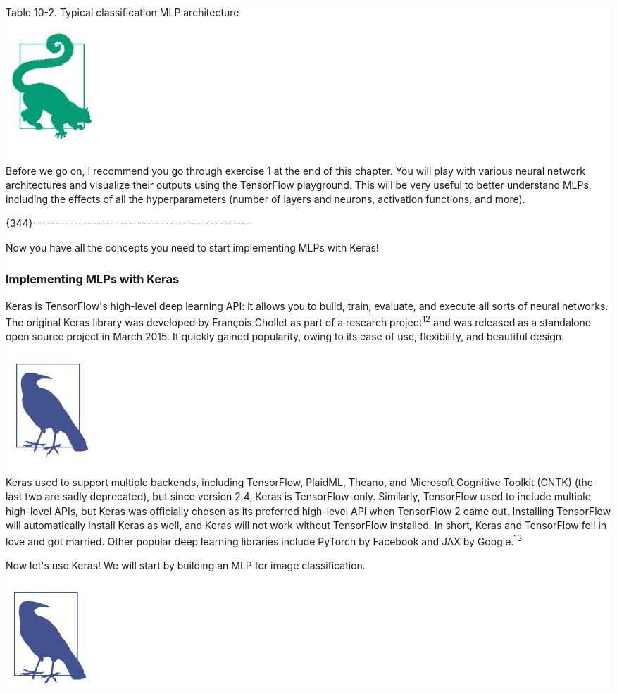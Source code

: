 Table 10-2. Typical classification MLP architecture

![](img/_page_343_Picture_6.jpeg)

Before we go on, I recommend you go through exercise 1 at the end of this chapter. You will play with various neural network architectures and visualize their outputs using the TensorFlow playground. This will be very useful to better understand MLPs, including the effects of all the hyperparameters (number of layers and neurons, activation functions, and more).

{344}------------------------------------------------

Now you have all the concepts you need to start implementing MLPs with Keras!

### **Implementing MLPs with Keras**

Keras is TensorFlow's high-level deep learning API: it allows you to build, train, evaluate, and execute all sorts of neural networks. The original Keras library was developed by François Chollet as part of a research project<sup>12</sup> and was released as a standalone open source project in March 2015. It quickly gained popularity, owing to its ease of use, flexibility, and beautiful design.

![](img/_page_344_Picture_3.jpeg)

Keras used to support multiple backends, including TensorFlow, PlaidML, Theano, and Microsoft Cognitive Toolkit (CNTK) (the last two are sadly deprecated), but since version 2.4, Keras is TensorFlow-only. Similarly, TensorFlow used to include multiple high-level APIs, but Keras was officially chosen as its preferred high-level API when TensorFlow 2 came out. Installing TensorFlow will automatically install Keras as well, and Keras will not work without TensorFlow installed. In short, Keras and TensorFlow fell in love and got married. Other popular deep learning libraries include PyTorch by Facebook and JAX by Google.<sup>13</sup>

Now let's use Keras! We will start by building an MLP for image classification.

![](img/_page_344_Picture_6.jpeg)
